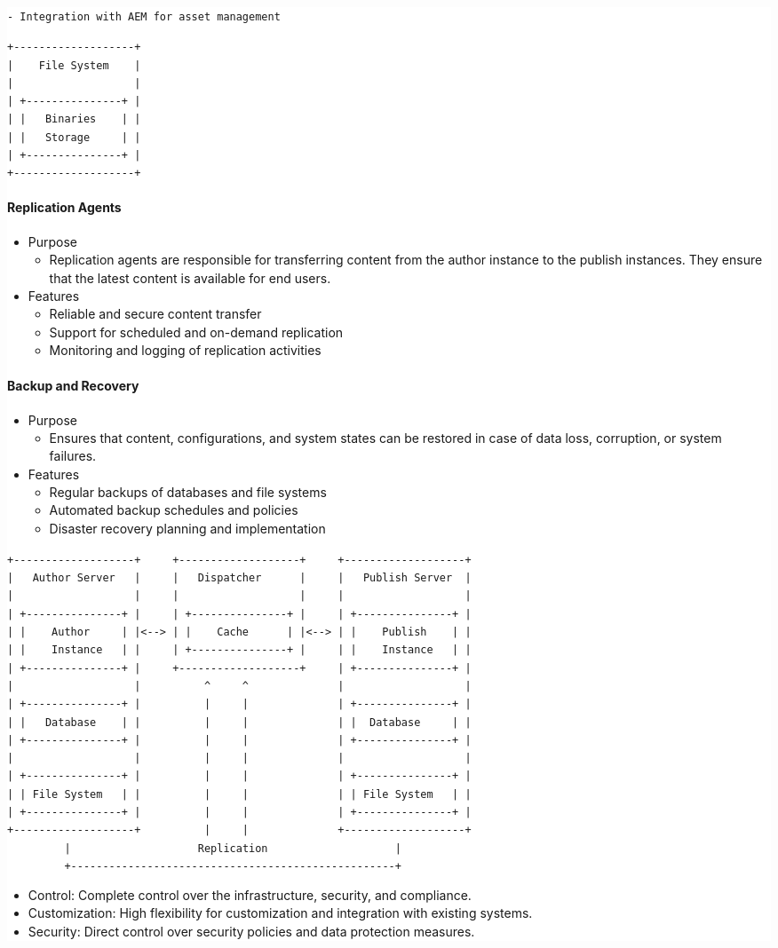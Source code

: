     - Integration with AEM for asset management
```aem
+-------------------+
|    File System    |
|                   |
| +---------------+ |
| |   Binaries    | |
| |   Storage     | |
| +---------------+ |
+-------------------+
```

#### Replication Agents
- Purpose
    - Replication agents are responsible for transferring content from the author instance to the publish instances. They ensure that the latest content is available for end users.
- Features
    - Reliable and secure content transfer
    - Support for scheduled and on-demand replication
    - Monitoring and logging of replication activities

#### Backup and Recovery
- Purpose
    - Ensures that content, configurations, and system states can be restored in case of data loss, corruption, or system failures.
- Features
    - Regular backups of databases and file systems
    - Automated backup schedules and policies
    - Disaster recovery planning and implementation
```aem
+-------------------+     +-------------------+     +-------------------+
|   Author Server   |     |   Dispatcher      |     |   Publish Server  |
|                   |     |                   |     |                   |
| +---------------+ |     | +---------------+ |     | +---------------+ |
| |    Author     | |<--> | |    Cache      | |<--> | |    Publish    | |
| |    Instance   | |     | +---------------+ |     | |    Instance   | |
| +---------------+ |     +-------------------+     | +---------------+ |
|                   |          ^     ^              |                   |
| +---------------+ |          |     |              | +---------------+ |
| |   Database    | |          |     |              | |  Database     | |
| +---------------+ |          |     |              | +---------------+ |
|                   |          |     |              |                   |
| +---------------+ |          |     |              | +---------------+ |
| | File System   | |          |     |              | | File System   | |
| +---------------+ |          |     |              | +---------------+ |
+-------------------+          |     |              +-------------------+
         |                    Replication                    |
         +---------------------------------------------------+

```

- Control: Complete control over the infrastructure, security, and compliance.
- Customization: High flexibility for customization and integration with existing systems.
- Security: Direct control over security policies and data protection measures.
